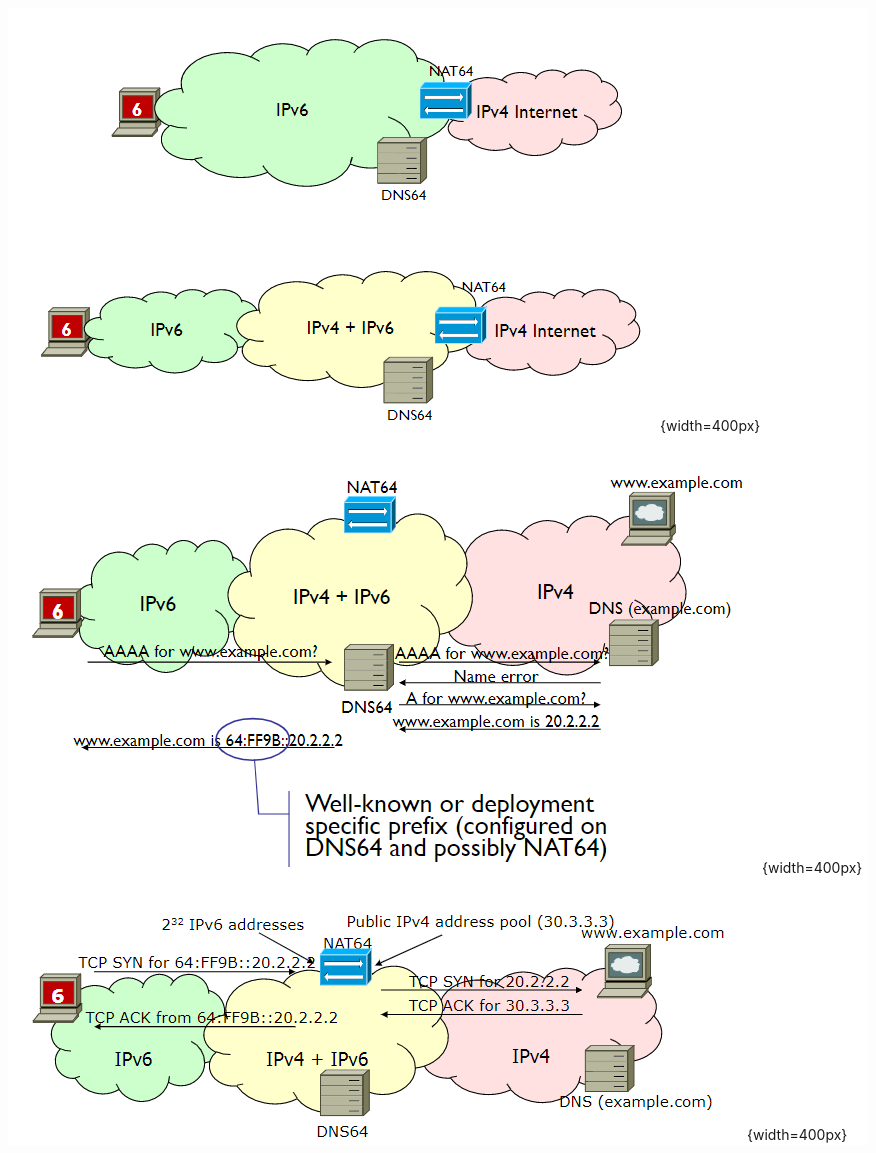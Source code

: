 ![Deployment scenarios](../images/02_nat64_scenario.png){width=400px}

![Name resolution](../images/02_NAT64_name_resolution.png){width=400px}

![Packet forwarding](../images/02_NAT64_packet_forwarding.png){width=400px}
